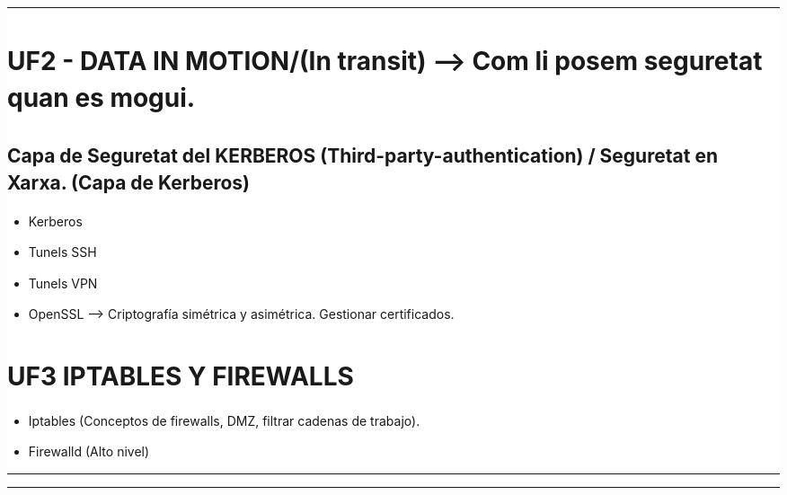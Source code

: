 -------------------------------------------------------------------------------- 

# UF2 - DATA IN MOTION/(In transit) --> Com li posem seguretat quan es mogui.

##	Capa de Seguretat del KERBEROS (Third-party-authentication) / Seguretat en Xarxa. (Capa de Kerberos) 

* Kerberos

* Tunels SSH

* Tunels VPN

* OpenSSL --> Criptografía simétrica y asimétrica. Gestionar certificados.

# UF3 IPTABLES Y FIREWALLS

* Iptables (Conceptos de firewalls, DMZ, filtrar cadenas de trabajo).

* Firewalld (Alto nivel)















-------------------------------------------------------------------------------- 



















-------------------------------------------------------------------------------- 















